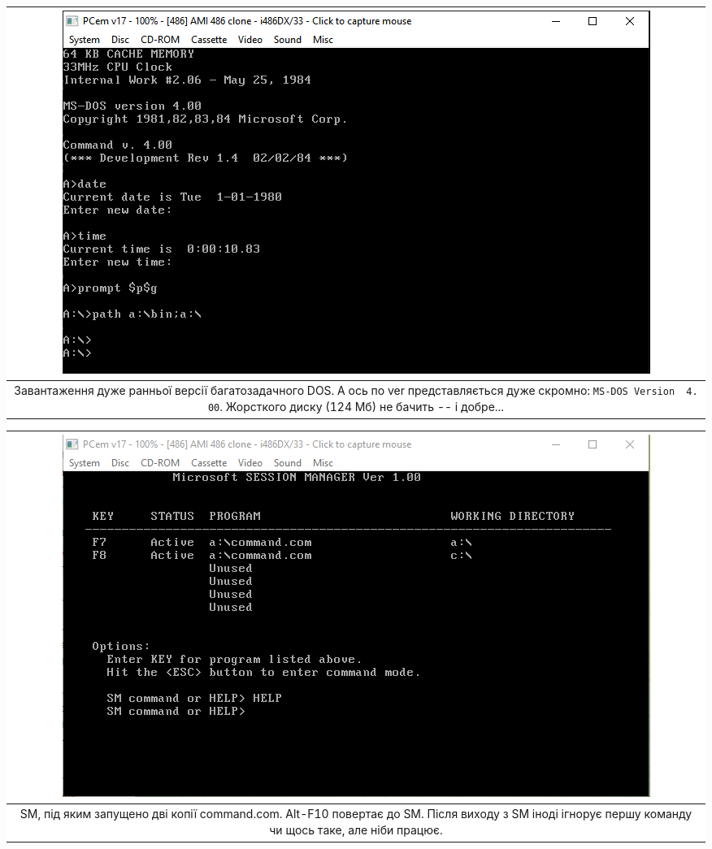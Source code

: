 | ![](/retrocomputing/ibm_pc_compat/pics/DOS400/dos40_multitask_boot1.png) |
| :-------------: |
| Завантаження дуже ранньої версії багатозадачного DOS. А ось по ver представляється дуже скромно: ``MS-DOS Version  4.00``. Жорсткого диску (124 Мб) не бачить -- і добре...|

| ![](/retrocomputing/ibm_pc_compat/pics/DOS400/dos40_multitask_sm1.png) |
| :-------------: |
| SM, під яким запущено дві копії command.com. Alt-F10 повертає до SM. Після виходу з SM іноді ігнорує першу команду чи щось таке, але ніби працює.|
